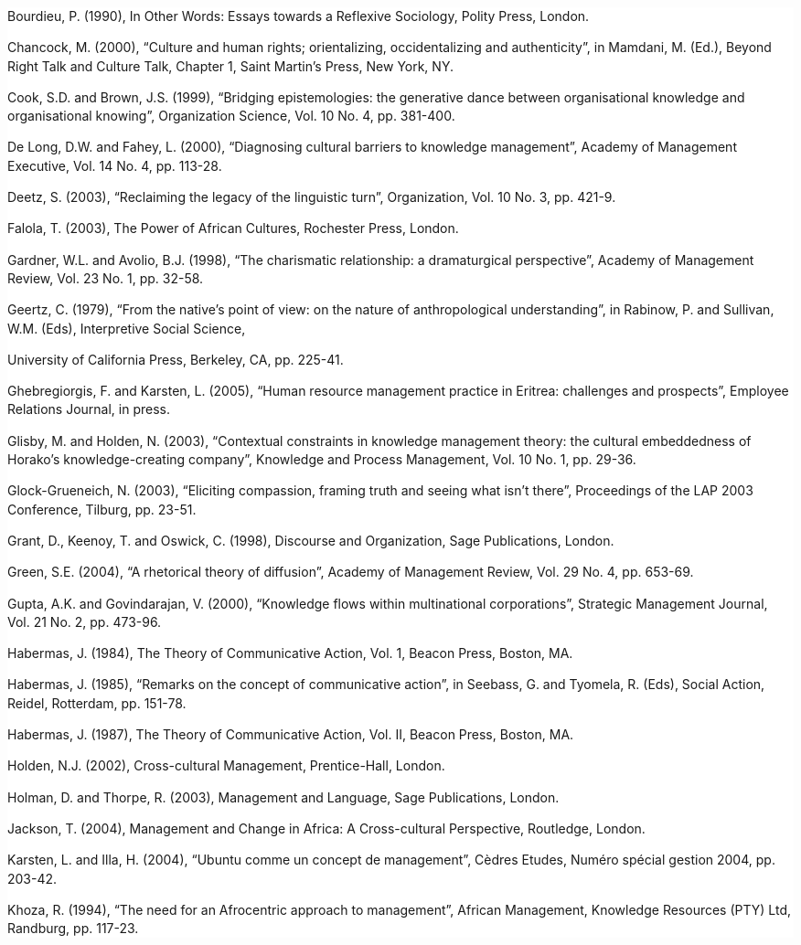 Bourdieu, P. (1990), In Other Words: Essays towards a Reflexive Sociology, Polity Press, London.

Chancock, M. (2000), “Culture and human rights; orientalizing, occidentalizing and authenticity”, in Mamdani, M. (Ed.), Beyond Right Talk and Culture Talk, Chapter 1, Saint Martin’s Press, New York, NY.

Cook, S.D. and Brown, J.S. (1999), “Bridging epistemologies: the generative dance between organisational knowledge and organisational knowing”, Organization Science, Vol. 10 No. 4, pp. 381-400.

De Long, D.W. and Fahey, L. (2000), “Diagnosing cultural barriers to knowledge management”, Academy of Management Executive, Vol. 14 No. 4, pp. 113-28.

Deetz, S. (2003), “Reclaiming the legacy of the linguistic turn”, Organization, Vol. 10 No. 3, pp. 421-9.

Falola, T. (2003), The Power of African Cultures, Rochester Press, London.

Gardner, W.L. and Avolio, B.J. (1998), “The charismatic relationship: a dramaturgical perspective”, Academy of Management Review, Vol. 23 No. 1, pp. 32-58.

Geertz, C. (1979), “From the native’s point of view: on the nature of anthropological understanding”, in Rabinow, P. and Sullivan, W.M. (Eds), Interpretive Social Science,

University of California Press, Berkeley, CA, pp. 225-41.

Ghebregiorgis, F. and Karsten, L. (2005), “Human resource management practice in Eritrea: challenges and prospects”, Employee Relations Journal, in press.

Glisby, M. and Holden, N. (2003), “Contextual constraints in knowledge management theory: the cultural embeddedness of Horako’s knowledge-creating company”, Knowledge and Process Management, Vol. 10 No. 1, pp. 29-36.

Glock-Grueneich, N. (2003), “Eliciting compassion, framing truth and seeing what isn’t there”, Proceedings of the LAP 2003 Conference, Tilburg, pp. 23-51.

Grant, D., Keenoy, T. and Oswick, C. (1998), Discourse and Organization, Sage Publications, London.

Green, S.E. (2004), “A rhetorical theory of diffusion”, Academy of Management Review, Vol. 29 No. 4, pp. 653-69.

Gupta, A.K. and Govindarajan, V. (2000), “Knowledge flows within multinational corporations”, Strategic Management Journal, Vol. 21 No. 2, pp. 473-96.

Habermas, J. (1984), The Theory of Communicative Action, Vol. 1, Beacon Press, Boston, MA.

Habermas, J. (1985), “Remarks on the concept of communicative action”, in Seebass, G. and Tyomela, R. (Eds), Social Action, Reidel, Rotterdam, pp. 151-78.

Habermas, J. (1987), The Theory of Communicative Action, Vol. II, Beacon Press, Boston, MA.

Holden, N.J. (2002), Cross-cultural Management, Prentice-Hall, London.

Holman, D. and Thorpe, R. (2003), Management and Language, Sage Publications, London.

Jackson, T. (2004), Management and Change in Africa: A Cross-cultural Perspective, Routledge, London.

Karsten, L. and Illa, H. (2004), “Ubuntu comme un concept de management”, Cèdres Etudes, Numéro spécial gestion 2004, pp. 203-42.

Khoza, R. (1994), “The need for an Afrocentric approach to management”, African Management, Knowledge Resources (PTY) Ltd, Randburg, pp. 117-23.
